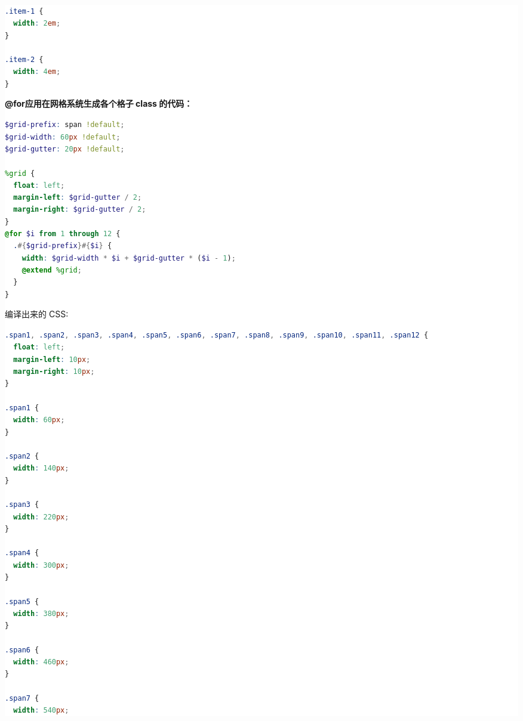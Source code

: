 ```css
.item-1 {
  width: 2em;
}

.item-2 {
  width: 4em;
}
```



**@for应用在网格系统生成各个格子 class 的代码：**

```scss
$grid-prefix: span !default;
$grid-width: 60px !default;
$grid-gutter: 20px !default;

%grid {
  float: left;
  margin-left: $grid-gutter / 2;
  margin-right: $grid-gutter / 2;
}
@for $i from 1 through 12 {
  .#{$grid-prefix}#{$i} {
    width: $grid-width * $i + $grid-gutter * ($i - 1);
    @extend %grid;
  }
}
```

编译出来的 CSS:

```CSS
.span1, .span2, .span3, .span4, .span5, .span6, .span7, .span8, .span9, .span10, .span11, .span12 {
  float: left;
  margin-left: 10px;
  margin-right: 10px;
}

.span1 {
  width: 60px;
}

.span2 {
  width: 140px;
}

.span3 {
  width: 220px;
}

.span4 {
  width: 300px;
}

.span5 {
  width: 380px;
}

.span6 {
  width: 460px;
}

.span7 {
  width: 540px;
```